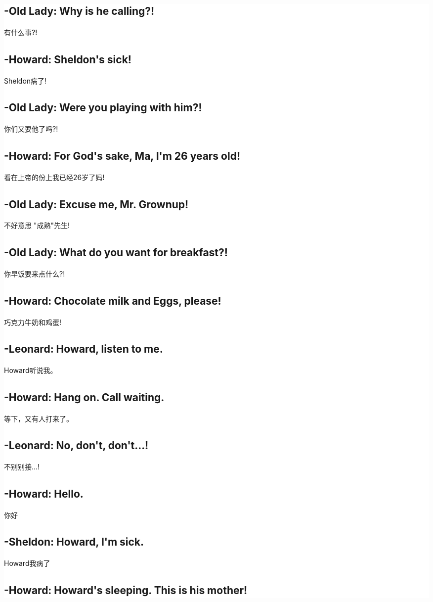 ## -Old Lady: Why is he calling?!

有什么事?!

## -Howard: Sheldon's sick!

Sheldon病了!

## -Old Lady: Were you playing with him?!

你们又耍他了吗?!

## -Howard: For God's sake, Ma, I'm 26 years old!

看在上帝的份上我已经26岁了妈!

## -Old Lady: Excuse me, Mr. Grownup!

不好意思 "成熟"先生!

## -Old Lady: What do you want for breakfast?!

你早饭要来点什么?!

## -Howard: Chocolate milk and Eggs, please!

巧克力牛奶和鸡蛋!

## -Leonard: Howard, listen to me.

Howard听说我。

## -Howard: Hang on. Call waiting.

等下，又有人打来了。

## -Leonard: No, don't, don't...!

不别别接...!

## -Howard: Hello.

你好

## -Sheldon: Howard, I'm sick.

Howard我病了

## -Howard: Howard's sleeping. This is his mother!
